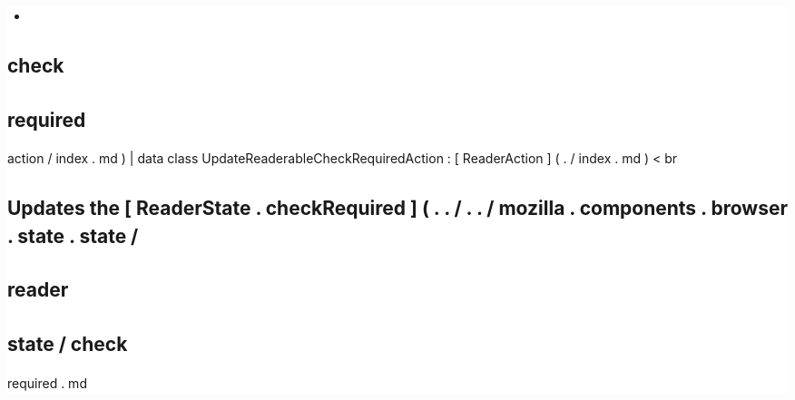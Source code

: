 -
check
-
required
-
action
/
index
.
md
)
|
data
class
UpdateReaderableCheckRequiredAction
:
[
ReaderAction
]
(
.
/
index
.
md
)
<
br
>
Updates
the
[
ReaderState
.
checkRequired
]
(
.
.
/
.
.
/
mozilla
.
components
.
browser
.
state
.
state
/
-
reader
-
state
/
check
-
required
.
md